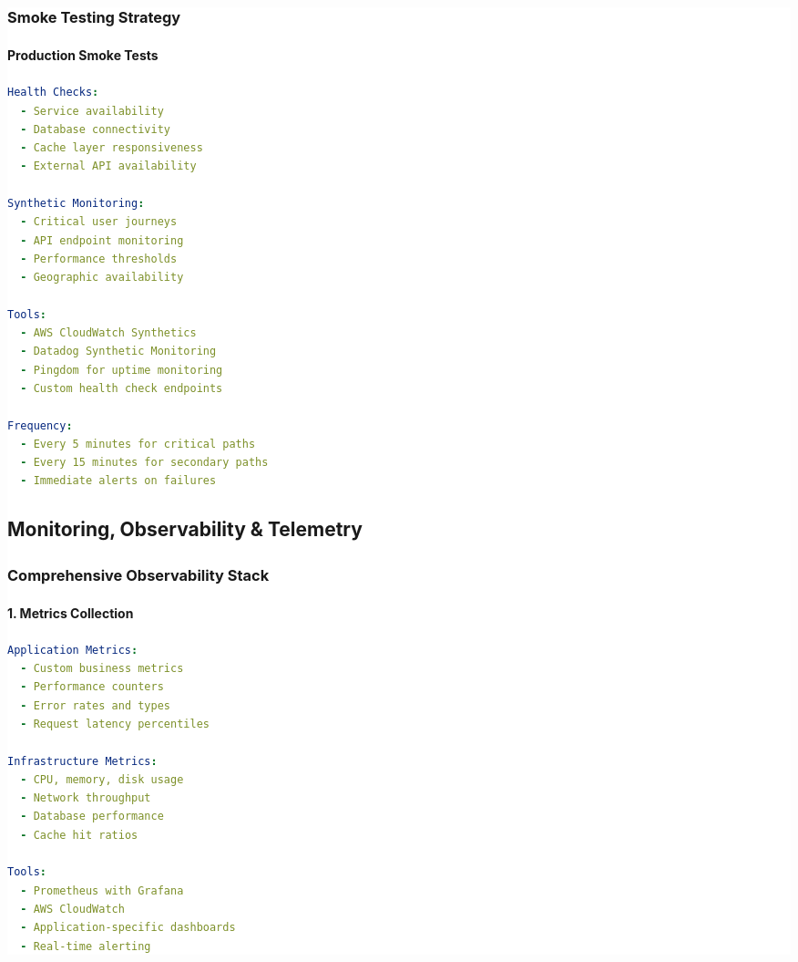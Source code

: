 ### Smoke Testing Strategy

#### Production Smoke Tests
```yaml
Health Checks:
  - Service availability
  - Database connectivity
  - Cache layer responsiveness
  - External API availability

Synthetic Monitoring:
  - Critical user journeys
  - API endpoint monitoring
  - Performance thresholds
  - Geographic availability

Tools:
  - AWS CloudWatch Synthetics
  - Datadog Synthetic Monitoring
  - Pingdom for uptime monitoring
  - Custom health check endpoints

Frequency:
  - Every 5 minutes for critical paths
  - Every 15 minutes for secondary paths
  - Immediate alerts on failures
```

## Monitoring, Observability & Telemetry

### Comprehensive Observability Stack

#### 1. Metrics Collection
```yaml
Application Metrics:
  - Custom business metrics
  - Performance counters
  - Error rates and types
  - Request latency percentiles

Infrastructure Metrics:
  - CPU, memory, disk usage
  - Network throughput
  - Database performance
  - Cache hit ratios

Tools:
  - Prometheus with Grafana
  - AWS CloudWatch
  - Application-specific dashboards
  - Real-time alerting
```
